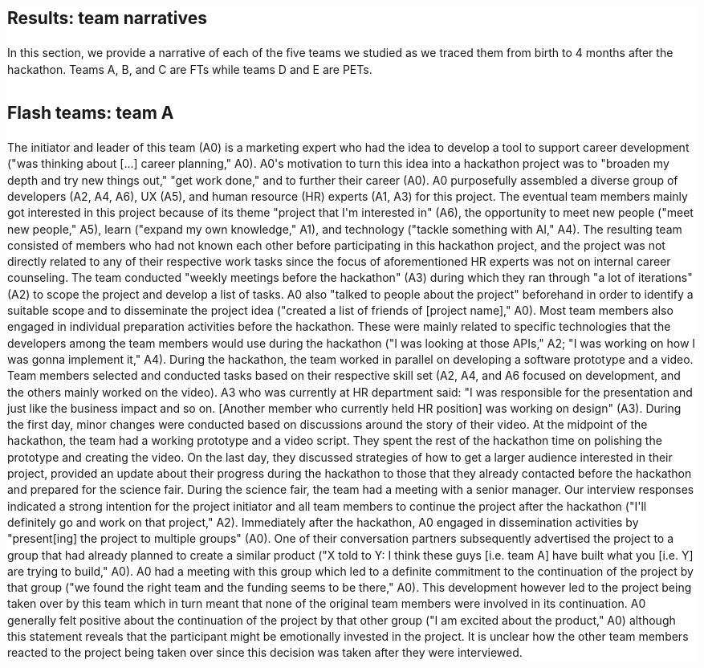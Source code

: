 
## Results: team narratives

In this section, we provide a narrative of each of the five teams we studied as we traced them from birth to 4 months after the hackathon. Teams A, B, and C are FTs while teams D and E are PETs.

## Flash teams: team A

The initiator and leader of this team (A0) is a marketing expert who had the idea to develop a tool to support career development ("was thinking about […] career planning," A0). A0's motivation to turn this idea into a hackathon project was to "broaden my depth and try new things out," "get work done," and to further their career (A0). A0 purposefully assembled a diverse group of developers (A2, A4, A6), UX (A5), and human resource (HR) experts (A1, A3) for this project. The eventual team members mainly got interested in this project because of its theme "project that I'm interested in" (A6), the opportunity to meet new people ("meet new people," A5), learn ("expand my own knowledge," A1), and technology ("tackle something with AI," A4). The resulting team consisted of members who had not known each other before participating in this hackathon project, and the project was not directly related to any of their respective work tasks since the focus of aforementioned HR experts was not on internal career counseling.
The team conducted "weekly meetings before the hackathon" (A3) during which they ran through "a lot of iterations" (A2) to scope the project and develop a list of tasks. A0 also "talked to people about the project" beforehand in order to identify a suitable scope and to disseminate the project idea ("created a list of friends of [project name]," A0). Most team members also engaged in individual preparation activities before the hackathon. These were mainly related to specific technologies that the developers among the team members would use during the hackathon ("I was looking at those APIs," A2; "I was working on how I was gonna implement it," A4).
During the hackathon, the team worked in parallel on developing a software prototype and a video. Team members selected and conducted tasks based on their respective skill set (A2, A4, and A6 focused on development, and the others mainly worked on the video). A3 who was currently at HR department said: "I was responsible for the presentation and just like the business impact and so on. [Another member who currently held HR position] was working on design" (A3). During the first day, minor changes were conducted based on discussions around the story of their video. At the midpoint of the hackathon, the team had a working prototype and a video script. They spent the rest of the hackathon time on polishing the prototype and creating the video. On the last day, they discussed strategies of how to get a larger audience interested in their project, provided an update about their progress during the hackathon to those that they already contacted before the hackathon and prepared for the science fair. During the science fair, the team had a meeting with a senior manager.
Our interview responses indicated a strong intention for the project initiator and all team members to continue the project after the hackathon ("I'll definitely go and work on that project," A2). Immediately after the hackathon, A0 engaged in dissemination activities by "present[ing] the project to multiple groups" (A0). One of their conversation partners subsequently advertised the project to a group that had already planned to create a similar product ("X told to Y: I think these guys [i.e. team A] have built what you [i.e. Y] are trying to build," A0). A0 had a meeting with this group which led to a definite commitment to the continuation of the project by that group ("we found the right team and the funding seems to be there," A0). This development however led to the project being taken over by this team which in turn meant that none of the original team members were involved in its continuation. A0 generally felt positive about the continuation of the project by that other group ("I am excited about the product," A0) although this statement reveals that the participant might be emotionally invested in the project. It is unclear how the other team members reacted to the project being taken over since this decision was taken after they were interviewed.
